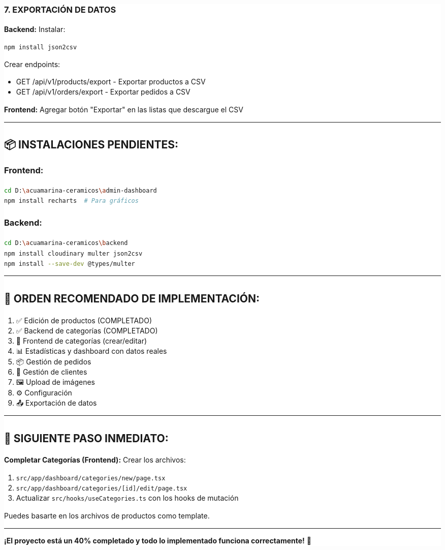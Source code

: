 
### 7. EXPORTACIÓN DE DATOS

**Backend:**
Instalar:
```bash
npm install json2csv
```

Crear endpoints:
- GET /api/v1/products/export - Exportar productos a CSV
- GET /api/v1/orders/export - Exportar pedidos a CSV

**Frontend:**
Agregar botón "Exportar" en las listas que descargue el CSV

---

## 📦 INSTALACIONES PENDIENTES:

### Frontend:
```bash
cd D:\acuamarina-ceramicos\admin-dashboard
npm install recharts  # Para gráficos
```

### Backend:
```bash
cd D:\acuamarina-ceramicos\backend
npm install cloudinary multer json2csv
npm install --save-dev @types/multer
```

---

## 🎯 ORDEN RECOMENDADO DE IMPLEMENTACIÓN:

1. ✅ Edición de productos (COMPLETADO)
2. ✅ Backend de categorías (COMPLETADO)
3. 🔄 Frontend de categorías (crear/editar)
4. 📊 Estadísticas y dashboard con datos reales
5. 📦 Gestión de pedidos
6. 👥 Gestión de clientes
7. 🖼️ Upload de imágenes
8. ⚙️ Configuración
9. 📤 Exportación de datos

---

## 🚀 SIGUIENTE PASO INMEDIATO:

**Completar Categorías (Frontend):**
Crear los archivos:
1. `src/app/dashboard/categories/new/page.tsx`
2. `src/app/dashboard/categories/[id]/edit/page.tsx`
3. Actualizar `src/hooks/useCategories.ts` con los hooks de mutación

Puedes basarte en los archivos de productos como template.

---

**¡El proyecto está un 40% completado y todo lo implementado funciona correctamente!** 🎉

